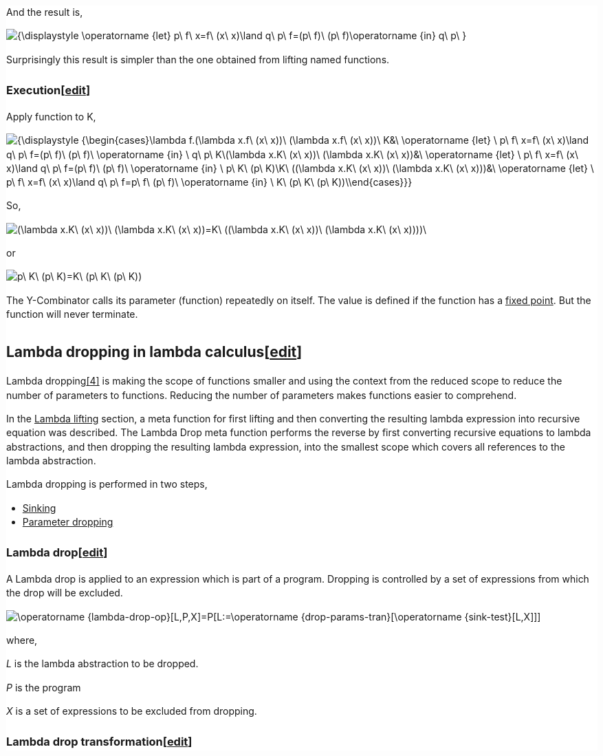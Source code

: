 And the result is,

![{\displaystyle \operatorname {let} p\ f\ x=f\ (x\ x)\land q\ p\ f=(p\ f)\ (p\ f)\operatorname {in} q\ p\ }](https://wikimedia.org/api/rest_v1/media/math/render/svg/9ee1269f94384a5fe4875a95f12de199b204b592)

Surprisingly this result is simpler than the one obtained from lifting named functions.

### Execution\[[edit][68]\]

Apply function to K,

![{\displaystyle {\begin{cases}\lambda f.(\lambda x.f\ (x\ x))\ (\lambda x.f\ (x\ x))\ K&\ \operatorname {let} \ p\ f\ x=f\ (x\ x)\land q\ p\ f=(p\ f)\ (p\ f)\ \operatorname {in} \ q\ p\ K\\(\lambda x.K\ (x\ x))\ (\lambda x.K\ (x\ x))&\ \operatorname {let} \ p\ f\ x=f\ (x\ x)\land q\ p\ f=(p\ f)\ (p\ f)\ \operatorname {in} \ p\ K\ (p\ K)\\K\ ((\lambda x.K\ (x\ x))\ (\lambda x.K\ (x\ x)))&\ \operatorname {let} \ p\ f\ x=f\ (x\ x)\land q\ p\ f=p\ f\ (p\ f)\ \operatorname {in} \ K\ (p\ K\ (p\ K))\\\end{cases}}}](https://wikimedia.org/api/rest_v1/media/math/render/svg/67c764e70464e2dae28f8ba975fc551676a03825)

So,

![(\lambda x.K\ (x\ x))\ (\lambda x.K\ (x\ x))=K\ ((\lambda x.K\ (x\ x))\ (\lambda x.K\ (x\ x))))\ ](https://wikimedia.org/api/rest_v1/media/math/render/svg/4ccb47635f303b22205cae16c2d455547f624753)

or

![p\ K\ (p\ K)=K\ (p\ K\ (p\ K))](https://wikimedia.org/api/rest_v1/media/math/render/svg/6ef60f25781f1be29db6ee78bb81e3a14f086a3e)

The Y-Combinator calls its parameter (function) repeatedly on itself. The value is defined if the function has a [fixed point][69]. But the function will never terminate.

## Lambda dropping in lambda calculus\[[edit][70]\]

Lambda dropping[\[4\]][71] is making the scope of functions smaller and using the context from the reduced scope to reduce the number of parameters to functions. Reducing the number of parameters makes functions easier to comprehend.

In the [Lambda lifting][72] section, a meta function for first lifting and then converting the resulting lambda expression into recursive equation was described. The Lambda Drop meta function performs the reverse by first converting recursive equations to lambda abstractions, and then dropping the resulting lambda expression, into the smallest scope which covers all references to the lambda abstraction.

Lambda dropping is performed in two steps,

-   [Sinking][73]
-   [Parameter dropping][74]

### Lambda drop\[[edit][75]\]

A Lambda drop is applied to an expression which is part of a program. Dropping is controlled by a set of expressions from which the drop will be excluded.

![\operatorname {lambda-drop-op}[L,P,X]=P[L:=\operatorname {drop-params-tran}[\operatorname {sink-test}[L,X]]]](https://wikimedia.org/api/rest_v1/media/math/render/svg/27de3976b9b43faf9c172323272b713186d81dc6)

where,

*L* is the lambda abstraction to be dropped.

*P* is the program

*X* is a set of expressions to be excluded from dropping.

### Lambda drop transformation\[[edit][76]\]


[1]: https://en.wikipedia.org/wiki/Metaprogramming "Metaprogramming"
[2]: https://en.wikipedia.org/wiki/Computer_program "Computer program"
[3]: https://en.wikipedia.org/wiki/Scope_(computer_science) "Scope (computer science)"
[4]: https://en.wikipedia.org/wiki/Subroutine "Subroutine"
[5]: https://en.wikipedia.org/wiki/Free_variables "Free variables"
[6]: https://en.wikipedia.org/wiki/Functional_programming_language "Functional programming language"
[7]: https://en.wikipedia.org/wiki/Compiler "Compiler"
[8]: https://en.wikipedia.org/wiki/Call_site "Call site"
[9]: https://en.wikipedia.org/wiki/Closure_(computer_science) "Closure (computer science)"
[10]: https://en.wikipedia.org/wiki/Code_refactoring "Code refactoring"
[11]: https://en.wikipedia.org/wiki/Lambda_calculus "Lambda calculus"
[12]: https://en.wikipedia.org/wiki/Recursion_(computer_science) "Recursion (computer science)"
[13]: https://en.wikipedia.org/wiki/Lambda_lifting#cite_note-1
[14]: https://en.wikipedia.org/wiki/Lambda_calculus#Reduction "Lambda calculus"
[15]: https://en.wikipedia.org/wiki/Deductive_lambda_calculus#Logical_inconsistency "Deductive lambda calculus"
[16]: https://en.wikipedia.org/wiki/Curry%27s_paradox#No_resolution_in_Lambda_Calculus "Curry's paradox"
[17]: https://en.wikipedia.org/wiki/Lambda_lifting#cite_note-Optimal_Lambda_Lifting_in_Quadratic_Time-2
[18]: https://en.wikipedia.org/wiki/Lambda_calculus "Lambda calculus"
[19]: https://en.wikipedia.org/wiki/Beta-reduction "Beta-reduction"
[20]: https://en.wikipedia.org/wiki/Deductive_lambda_calculus#Intensional_versus_extensional_equality "Deductive lambda calculus"
[21]: https://en.wikipedia.org/wiki/Lambda_lifting#Lambda_dropping_in_lambda_calculus
[22]: https://en.wikipedia.org/wiki/Lambda_lifting#cite_note-3
[23]: https://en.wikipedia.org/w/index.php?title=Lambda_lifting&action=edit&section=1 "Edit section: Algorithm"
[24]: https://en.wikipedia.org/wiki/First-class_object "First-class object"
[25]: https://en.wikipedia.org/w/index.php?title=Lambda_lifting&action=edit&section=2 "Edit section: Example"
[26]: https://en.wikipedia.org/wiki/OCaml "OCaml"
[27]: https://en.wikipedia.org/wiki/JavaScript "JavaScript"
[28]: https://en.wikipedia.org/w/index.php?title=Lambda_lifting&action=edit&section=3 "Edit section: Lambda lifting versus closures"
[29]: https://en.wikipedia.org/wiki/Closure_(computer_programming) "Closure (computer programming)"
[30]: https://en.wikipedia.org/wiki/Block_(programming) "Block (programming)"
[31]: https://en.wikipedia.org/wiki/Call_stack "Call stack"
[32]: https://en.wikipedia.org/wiki/Eager_evaluation "Eager evaluation"
[33]: https://en.wikipedia.org/wiki/LIFO_(computing) "LIFO (computing)"
[34]: https://en.wikipedia.org/wiki/Haskell_(programming_language) "Haskell (programming language)"
[35]: https://en.wikipedia.org/wiki/Lazy_evaluation "Lazy evaluation"
[36]: https://en.wikipedia.org/wiki/Stack_frame "Stack frame"
[37]: https://en.wikipedia.org/wiki/Function_pointer "Function pointer"
[38]: https://en.wikipedia.org/wiki/Garbage_collection_(computer_science) "Garbage collection (computer science)"
[39]: https://en.wikipedia.org/wiki/Closure_(computer_science) "Closure (computer science)"
[40]: https://en.wikipedia.org/w/index.php?title=Lambda_lifting&action=edit&section=4 "Edit section: Let expressions and lambda calculus"
[41]: https://en.wikipedia.org/wiki/Let_expression "Let expression"
[42]: https://en.wikipedia.org/wiki/ALGOL "ALGOL"
[43]: https://en.wikipedia.org/wiki/Pascal_(programming_language) "Pascal (programming language)"
[44]: https://en.wikipedia.org/wiki/Scope_(computer_science) "Scope (computer science)"
[45]: https://en.wikipedia.org/wiki/Lambda_calculus "Lambda calculus"
[46]: https://en.wikipedia.org/wiki/Let_expression#Rules_for_conversion_between_lambda_calculus_and_let_expressions "Let expression"
[47]: https://en.wikipedia.org/wiki/Let_expression "Let expression"
[48]: https://en.wikipedia.org/wiki/Lambda_calculus "Lambda calculus"
[49]: https://en.wikipedia.org/w/index.php?title=Lambda_lifting&action=edit&section=5 "Edit section: Lambda lifting in lambda calculus"
[50]: https://en.wikipedia.org/wiki/Code_refactoring "Code refactoring"
[51]: https://en.wikipedia.org/w/index.php?title=Lambda_lifting&action=edit&section=6 "Edit section: Lambda lift"
[52]: https://en.wikipedia.org/wiki/Lambda_lifting#Anonymous_lift
[53]: https://en.wikipedia.org/wiki/Lambda_lifting#Named_lift
[54]: https://en.wikipedia.org/w/index.php?title=Lambda_lifting&action=edit&section=7 "Edit section: Anonymous lift"
[55]: https://en.wikipedia.org/w/index.php?title=Lambda_lifting&action=edit&section=8 "Edit section: Constructing the call"
[56]: https://en.wikipedia.org/w/index.php?title=Lambda_lifting&action=edit&section=9 "Edit section: Named lift"
[57]: https://en.wikipedia.org/w/index.php?title=Lambda_lifting&action=edit&section=10 "Edit section: Lambda-lift transformation"
[58]: https://en.wikipedia.org/wiki/Recursion_(computer_science) "Recursion (computer science)"
[59]: https://en.wikipedia.org/wiki/Lambda_lifting#Parameter_dropping
[60]: https://en.wikipedia.org/w/index.php?title=Lambda_lifting&action=edit&section=11 "Edit section: Choosing the expression for lifting"
[61]: https://en.wikipedia.org/w/index.php?title=Lambda_lifting&action=edit&section=12 "Edit section: Choosing anonymous functions only for lifting"
[62]: https://en.wikipedia.org/w/index.php?title=Lambda_lifting&action=edit&section=13 "Edit section: Choosing named and anonymous functions for lifting"
[63]: https://en.wikipedia.org/w/index.php?title=Lambda_lifting&action=edit&section=14 "Edit section: Examples"
[64]: https://en.wikipedia.org/wiki/Fixed-point_combinator "Fixed-point combinator"
[65]: https://en.wikipedia.org/wiki/Lambda_lifting#Parameter_dropping
[66]: https://en.wikipedia.org/wiki/Let_expression#Conversion_from_let_to_lambda_expressions "Let expression"
[67]: https://en.wikipedia.org/wiki/Lambda_lifting#Parameter_dropping
[68]: https://en.wikipedia.org/w/index.php?title=Lambda_lifting&action=edit&section=15 "Edit section: Execution"
[69]: https://en.wikipedia.org/wiki/Fixed_point_(mathematics) "Fixed point (mathematics)"
[70]: https://en.wikipedia.org/w/index.php?title=Lambda_lifting&action=edit&section=16 "Edit section: Lambda dropping in lambda calculus"
[71]: https://en.wikipedia.org/wiki/Lambda_lifting#cite_note-4
[72]: https://en.wikipedia.org/wiki/Lambda_lifting#Lambda_lifting
[73]: https://en.wikipedia.org/wiki/Lambda_lifting#Abstraction_sinking
[74]: https://en.wikipedia.org/wiki/Lambda_lifting#Parameter_dropping
[75]: https://en.wikipedia.org/w/index.php?title=Lambda_lifting&action=edit&section=17 "Edit section: Lambda drop"
[76]: https://en.wikipedia.org/w/index.php?title=Lambda_lifting&action=edit&section=18 "Edit section: Lambda drop transformation"
[77]: https://en.wikipedia.org/w/index.php?title=Lambda_lifting&action=edit&section=19 "Edit section: Abstraction sinking"
[78]: https://en.wikipedia.org/w/index.php?title=Lambda_lifting&action=edit&section=20 "Edit section: Example"
[79]: https://en.wikipedia.org/w/index.php?title=Lambda_lifting&action=edit&section=21 "Edit section: Parameter dropping"
[80]: https://en.wikipedia.org/w/index.php?title=Lambda_lifting&action=edit&section=22 "Edit section: Build parameter lists"
[81]: https://en.wikipedia.org/w/index.php?title=Lambda_lifting&action=edit&section=23 "Edit section: Examples"
[82]: https://en.wikipedia.org/w/index.php?title=Lambda_lifting&action=edit&section=24 "Edit section: Drop parameters"
[83]: https://en.wikipedia.org/wiki/Lambda_lifting#Build_parameter_lists
[84]: https://en.wikipedia.org/w/index.php?title=Lambda_lifting&action=edit&section=25 "Edit section: Drop formal parameters"
[85]: https://en.wikipedia.org/w/index.php?title=Lambda_lifting&action=edit&section=26 "Edit section: Example"
[86]: https://en.wikipedia.org/wiki/Fixed-point_combinator "Fixed-point combinator"
[87]: https://en.wikipedia.org/w/index.php?title=Lambda_lifting&action=edit&section=27 "Edit section: See also"
[88]: https://en.wikipedia.org/wiki/Let_expression "Let expression"
[89]: https://en.wikipedia.org/wiki/Fixed-point_combinator "Fixed-point combinator"
[90]: https://en.wikipedia.org/wiki/Lambda_calculus "Lambda calculus"
[91]: https://en.wikipedia.org/wiki/Deductive_lambda_calculus "Deductive lambda calculus"
[92]: https://en.wikipedia.org/wiki/Supercombinator "Supercombinator"
[93]: https://en.wikipedia.org/wiki/Curry%27s_paradox "Curry's paradox"
[94]: https://en.wikipedia.org/w/index.php?title=Lambda_lifting&action=edit&section=28 "Edit section: References"
[95]: https://en.wikipedia.org/wiki/Lambda_lifting#cite_ref-1 "Jump up"
[96]: https://en.wikipedia.org/wiki/CiteSeerX_(identifier) "CiteSeerX (identifier)"
[97]: https://citeseerx.ist.psu.edu/viewdoc/summary?doi=10.1.1.48.4346
[98]: https://en.wikipedia.org/wiki/Doi_(identifier) "Doi (identifier)"
[99]: https://doi.org/10.1007%2F3-540-15975-4_37
[100]: https://en.wikipedia.org/wiki/ISBN_(identifier) "ISBN (identifier)"
[101]: https://en.wikipedia.org/wiki/Special:BookSources/3-540-15975-4 "Special:BookSources/3-540-15975-4"
[102]: https://en.wikipedia.org/wiki/Lambda_lifting#cite_ref-Optimal_Lambda_Lifting_in_Quadratic_Time_2-0 "Jump up"
[103]: https://en.wikipedia.org/wiki/Doi_(identifier) "Doi (identifier)"
[104]: https://doi.org/10.1007%2F978-3-540-85373-2_3
[105]: https://en.wikipedia.org/wiki/ISBN_(identifier) "ISBN (identifier)"
[106]: https://en.wikipedia.org/wiki/Special:BookSources/978-3-540-85372-5 "Special:BookSources/978-3-540-85372-5"
[107]: https://en.wikipedia.org/wiki/Lambda_lifting#cite_ref-3 "Jump up"
[108]: https://en.wikipedia.org/wiki/Doi_(identifier) "Doi (identifier)"
[109]: https://doi.org/10.1145%2F258994.259007
[110]: https://en.wikipedia.org/wiki/Lambda_lifting#cite_ref-4 "Jump up"
[111]: http://www.brics.dk/RS/99/27/BRICS-RS-99-27.pdf
[112]: https://en.wikipedia.org/wiki/CiteSeerX_(identifier) "CiteSeerX (identifier)"
[113]: https://citeseerx.ist.psu.edu/viewdoc/summary?doi=10.1.1.16.3943
[114]: https://en.wikipedia.org/wiki/Doi_(identifier) "Doi (identifier)"
[115]: https://doi.org/10.1016%2FS0304-3975%2800%2900054-2
[116]: https://en.wikipedia.org/w/index.php?title=Lambda_lifting&action=edit&section=29 "Edit section: External links"
[117]: https://stackoverflow.com/questions/592584/what-is-lambda-lifting/592634#592634
[118]: http://homepage.cs.uiowa.edu/~slonnegr/plf/Lecture05.pdf